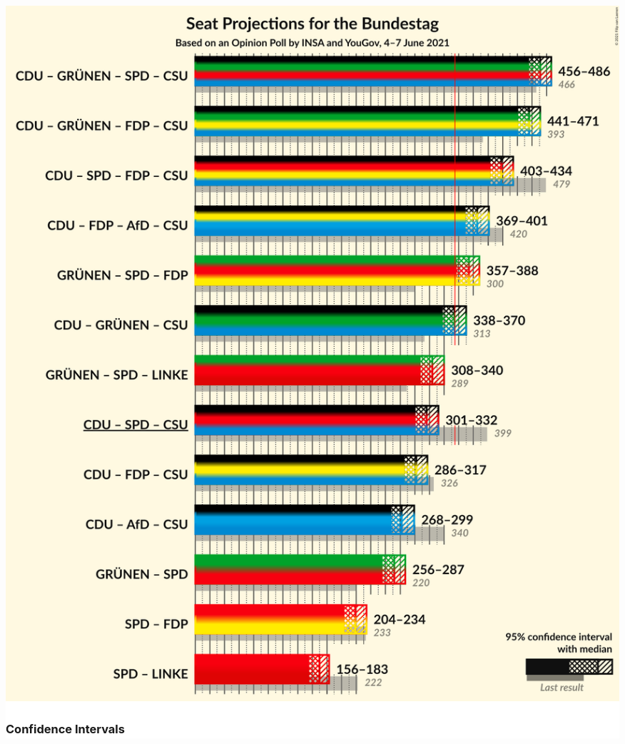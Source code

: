 ![Graph with coalitions seats not yet produced](2021-06-07-INSAandYouGov-coalitions-seats.png "Coalitions Seats")

### Confidence Intervals
